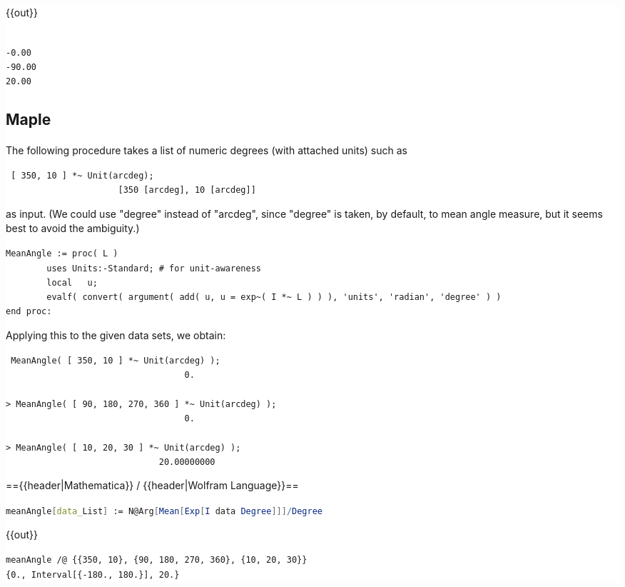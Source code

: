{{out}}

```txt

-0.00
-90.00
20.00

```



## Maple

The following procedure takes a list of numeric degrees (with attached units) such as

```Maple>
 [ 350, 10 ] *~ Unit(arcdeg);
                      [350 [arcdeg], 10 [arcdeg]]
```

as input.  (We could use "degree" instead of "arcdeg", since "degree" is taken, by default, to mean angle measure, but it seems best to avoid the ambiguity.)

```Maple
MeanAngle := proc( L )
        uses Units:-Standard; # for unit-awareness
        local   u;
        evalf( convert( argument( add( u, u = exp~( I *~ L ) ) ), 'units', 'radian', 'degree' ) )
end proc:
```

Applying this to the given data sets, we obtain:

```Maple>
 MeanAngle( [ 350, 10 ] *~ Unit(arcdeg) );
                                   0.

> MeanAngle( [ 90, 180, 270, 360 ] *~ Unit(arcdeg) );
                                   0.

> MeanAngle( [ 10, 20, 30 ] *~ Unit(arcdeg) );
                              20.00000000
```


=={{header|Mathematica}} / {{header|Wolfram Language}}==

```Mathematica
meanAngle[data_List] := N@Arg[Mean[Exp[I data Degree]]]/Degree
```

{{out}}

```txt
meanAngle /@ {{350, 10}, {90, 180, 270, 360}, {10, 20, 30}}
{0., Interval[{-180., 180.}], 20.}
```


